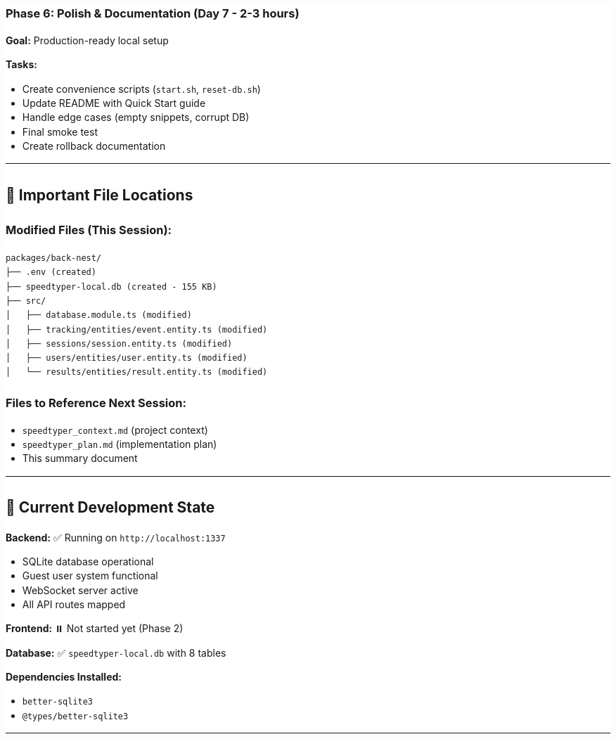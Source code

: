 
### Phase 6: Polish & Documentation (Day 7 - 2-3 hours)

**Goal:** Production-ready local setup

**Tasks:**
- Create convenience scripts (`start.sh`, `reset-db.sh`)
- Update README with Quick Start guide
- Handle edge cases (empty snippets, corrupt DB)
- Final smoke test
- Create rollback documentation

---

## 📂 Important File Locations

### Modified Files (This Session):
```
packages/back-nest/
├── .env (created)
├── speedtyper-local.db (created - 155 KB)
├── src/
│   ├── database.module.ts (modified)
│   ├── tracking/entities/event.entity.ts (modified)
│   ├── sessions/session.entity.ts (modified)
│   ├── users/entities/user.entity.ts (modified)
│   └── results/entities/result.entity.ts (modified)
```

### Files to Reference Next Session:
- `speedtyper_context.md` (project context)
- `speedtyper_plan.md` (implementation plan)
- This summary document

---

## 🔧 Current Development State

**Backend:** ✅ Running on `http://localhost:1337`
- SQLite database operational
- Guest user system functional
- WebSocket server active
- All API routes mapped

**Frontend:** ⏸️ Not started yet (Phase 2)

**Database:** ✅ `speedtyper-local.db` with 8 tables

**Dependencies Installed:**
- `better-sqlite3`
- `@types/better-sqlite3`

---
